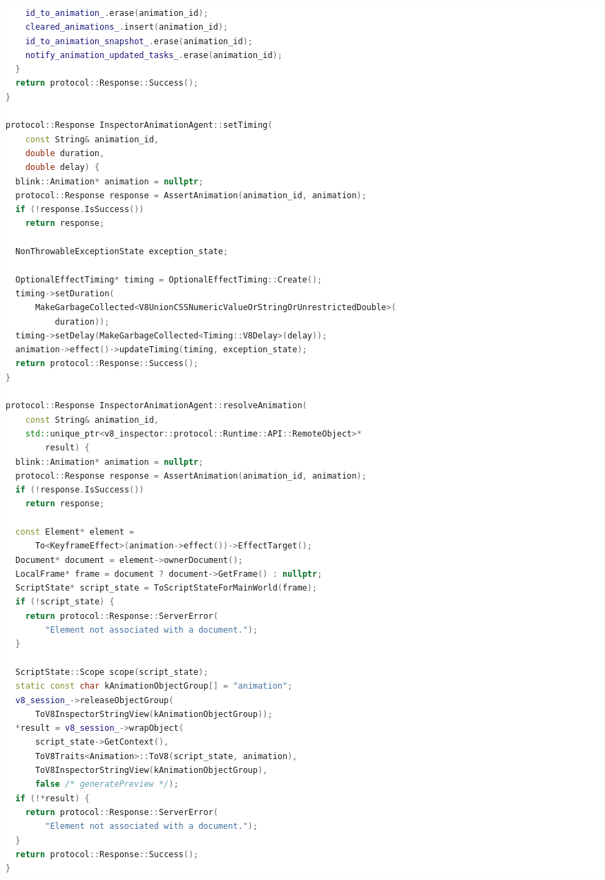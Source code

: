```cpp
    id_to_animation_.erase(animation_id);
    cleared_animations_.insert(animation_id);
    id_to_animation_snapshot_.erase(animation_id);
    notify_animation_updated_tasks_.erase(animation_id);
  }
  return protocol::Response::Success();
}

protocol::Response InspectorAnimationAgent::setTiming(
    const String& animation_id,
    double duration,
    double delay) {
  blink::Animation* animation = nullptr;
  protocol::Response response = AssertAnimation(animation_id, animation);
  if (!response.IsSuccess())
    return response;

  NonThrowableExceptionState exception_state;

  OptionalEffectTiming* timing = OptionalEffectTiming::Create();
  timing->setDuration(
      MakeGarbageCollected<V8UnionCSSNumericValueOrStringOrUnrestrictedDouble>(
          duration));
  timing->setDelay(MakeGarbageCollected<Timing::V8Delay>(delay));
  animation->effect()->updateTiming(timing, exception_state);
  return protocol::Response::Success();
}

protocol::Response InspectorAnimationAgent::resolveAnimation(
    const String& animation_id,
    std::unique_ptr<v8_inspector::protocol::Runtime::API::RemoteObject>*
        result) {
  blink::Animation* animation = nullptr;
  protocol::Response response = AssertAnimation(animation_id, animation);
  if (!response.IsSuccess())
    return response;

  const Element* element =
      To<KeyframeEffect>(animation->effect())->EffectTarget();
  Document* document = element->ownerDocument();
  LocalFrame* frame = document ? document->GetFrame() : nullptr;
  ScriptState* script_state = ToScriptStateForMainWorld(frame);
  if (!script_state) {
    return protocol::Response::ServerError(
        "Element not associated with a document.");
  }

  ScriptState::Scope scope(script_state);
  static const char kAnimationObjectGroup[] = "animation";
  v8_session_->releaseObjectGroup(
      ToV8InspectorStringView(kAnimationObjectGroup));
  *result = v8_session_->wrapObject(
      script_state->GetContext(),
      ToV8Traits<Animation>::ToV8(script_state, animation),
      ToV8InspectorStringView(kAnimationObjectGroup),
      false /* generatePreview */);
  if (!*result) {
    return protocol::Response::ServerError(
        "Element not associated with a document.");
  }
  return protocol::Response::Success();
}

```